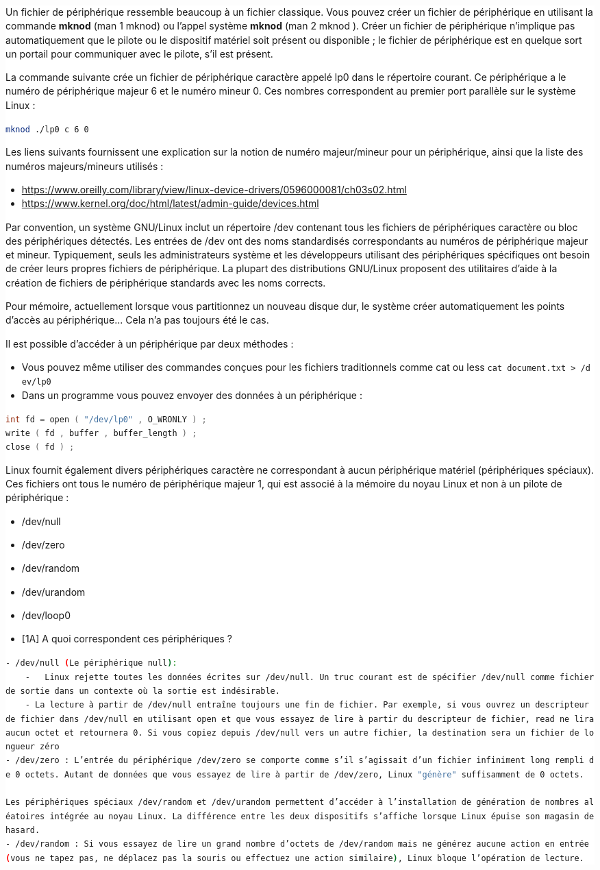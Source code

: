 Un fichier de périphérique ressemble beaucoup à un fichier classique. Vous pouvez créer un fichier de périphérique en utilisant la commande **mknod** (man 1 mknod) ou l’appel système **mknod** (man 2 mknod ). Créer un fichier de périphérique n’implique pas automatiquement que le pilote ou le dispositif matériel soit présent ou disponible ; le fichier de périphérique est en quelque sort un portail pour communiquer avec le pilote, s’il est présent. 

La commande suivante crée un fichier de périphérique caractère appelé lp0 dans le répertoire courant. Ce périphérique a le numéro de périphérique majeur 6 et le numéro mineur 0. Ces nombres correspondent au premier port parallèle sur le système Linux : 

```Bash
mknod ./lp0 c 6 0
```

Les liens suivants fournissent une explication sur la notion de numéro majeur/mineur pour un périphérique, ainsi que la liste des numéros majeurs/mineurs utilisés :
- https://www.oreilly.com/library/view/linux-device-drivers/0596000081/ch03s02.html
- https://www.kernel.org/doc/html/latest/admin-guide/devices.html

Par convention, un système GNU/Linux inclut un répertoire /dev contenant tous les fichiers de périphériques caractère ou bloc des périphériques détectés. Les entrées de /dev ont des noms standardisés correspondants au numéros de périphérique majeur et mineur. Typiquement, seuls les administrateurs système et les développeurs utilisant des périphériques spécifiques ont besoin de créer leurs propres fichiers de périphérique. La plupart des distributions GNU/Linux proposent des utilitaires d’aide à la création de fichiers de périphérique standards avec les noms corrects. 

Pour mémoire, actuellement lorsque vous partitionnez un nouveau disque dur, le système créer automatiquement les points d’accès au périphérique... Cela n’a pas toujours été le cas. 

Il est possible d’accéder à un périphérique par deux méthodes :
- Vous pouvez même utiliser des commandes conçues pour les fichiers traditionnels comme cat ou less `cat document.txt > /dev/lp0 `
- Dans un programme vous pouvez envoyer des données à un périphérique  : 
```C
int fd = open ( "/dev/lp0" , O_WRONLY ) ;
write ( fd , buffer , buffer_length ) ;
close ( fd ) ;
```

Linux fournit également divers périphériques caractère ne correspondant à aucun périphérique matériel (périphériques spéciaux). Ces fichiers ont tous le numéro de périphérique majeur 1, qui est associé à la mémoire du noyau Linux et non à un pilote de périphérique : 
- /dev/null 
- /dev/zero
- /dev/random 
- /dev/urandom
- /dev/loop0

-   [1A]  A quoi correspondent ces périphériques ?
```Bash
- /dev/null (Le périphérique null): 
    -   Linux rejette toutes les données écrites sur /dev/null. Un truc courant est de spécifier /dev/null comme fichier de sortie dans un contexte où la sortie est indésirable.
    - La lecture à partir de /dev/null entraîne toujours une fin de fichier. Par exemple, si vous ouvrez un descripteur de fichier dans /dev/null en utilisant open et que vous essayez de lire à partir du descripteur de fichier, read ne lira aucun octet et retournera 0. Si vous copiez depuis /dev/null vers un autre fichier, la destination sera un fichier de longueur zéro
- /dev/zero : L’entrée du périphérique /dev/zero se comporte comme s’il s’agissait d’un fichier infiniment long rempli de 0 octets. Autant de données que vous essayez de lire à partir de /dev/zero, Linux "génère" suffisamment de 0 octets. 

Les périphériques spéciaux /dev/random et /dev/urandom permettent d’accéder à l’installation de génération de nombres aléatoires intégrée au noyau Linux. La différence entre les deux dispositifs s’affiche lorsque Linux épuise son magasin de hasard.
- /dev/random : Si vous essayez de lire un grand nombre d’octets de /dev/random mais ne générez aucune action en entrée (vous ne tapez pas, ne déplacez pas la souris ou effectuez une action similaire), Linux bloque l’opération de lecture.
```